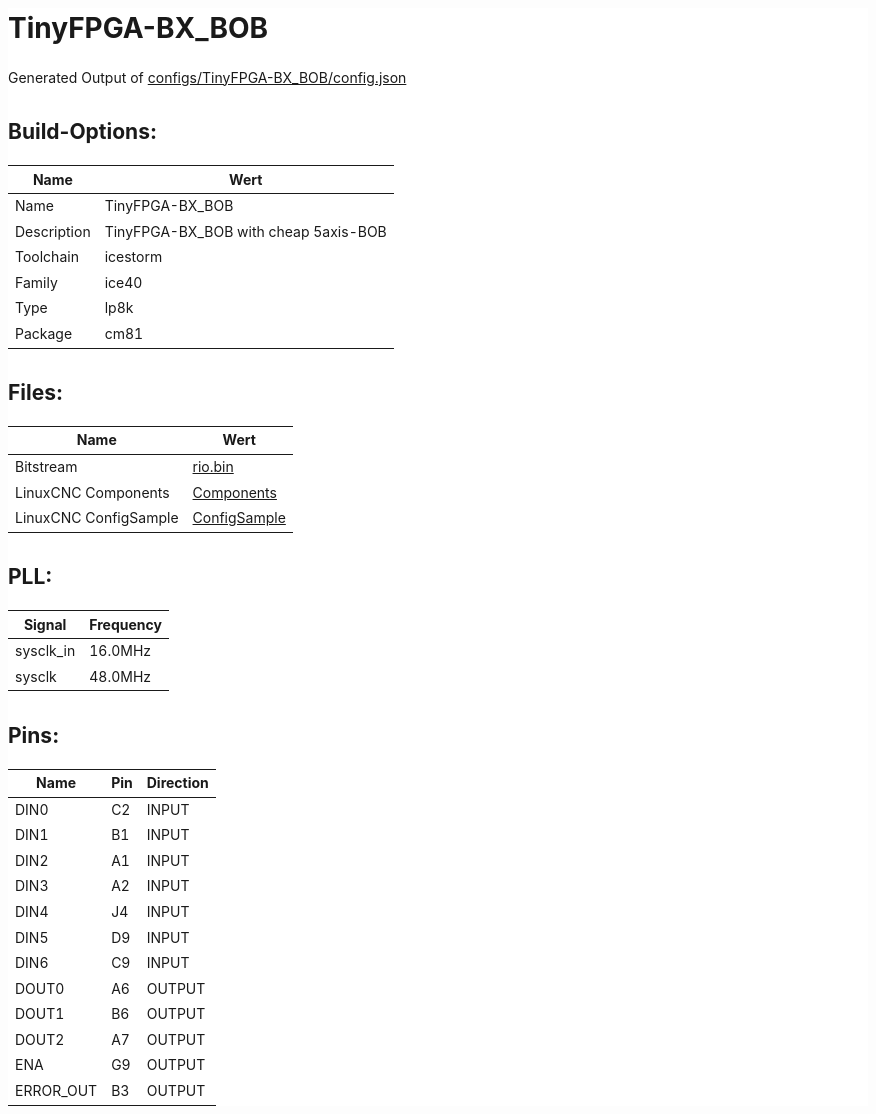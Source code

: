 # TinyFPGA-BX_BOB

Generated Output of [configs/TinyFPGA-BX_BOB/config.json](/configs/TinyFPGA-BX_BOB/config.json)



## Build-Options:

| Name | Wert |
| --- | --- |
| Name | TinyFPGA-BX_BOB |
| Description | TinyFPGA-BX_BOB with cheap 5axis-BOB |
| Toolchain | icestorm |
| Family | ice40 |
| Type | lp8k |
| Package | cm81 |

## Files:
| Name | Wert |
| --- | --- |
| Bitstream | [rio.bin](Firmware/rio.bin) |
| LinuxCNC Components | [Components](LinuxCNC/Components/) |
| LinuxCNC ConfigSample | [ConfigSample](LinuxCNC/ConfigSamples/rio/) |

## PLL:
| Signal | Frequency |
| --- | --- |
|sysclk_in | 16.0MHz |
| sysclk | 48.0MHz |

## Pins:
| Name | Pin | Direction |
| --- | --- | --- |
| DIN0 | C2</TD> | INPUT |
| DIN1 | B1</TD> | INPUT |
| DIN2 | A1</TD> | INPUT |
| DIN3 | A2</TD> | INPUT |
| DIN4 | J4</TD> | INPUT |
| DIN5 | D9</TD> | INPUT |
| DIN6 | C9</TD> | INPUT |
| DOUT0 | A6</TD> | OUTPUT |
| DOUT1 | B6</TD> | OUTPUT |
| DOUT2 | A7</TD> | OUTPUT |
| ENA | G9</TD> | OUTPUT |
| ERROR_OUT | B3</TD> | OUTPUT |